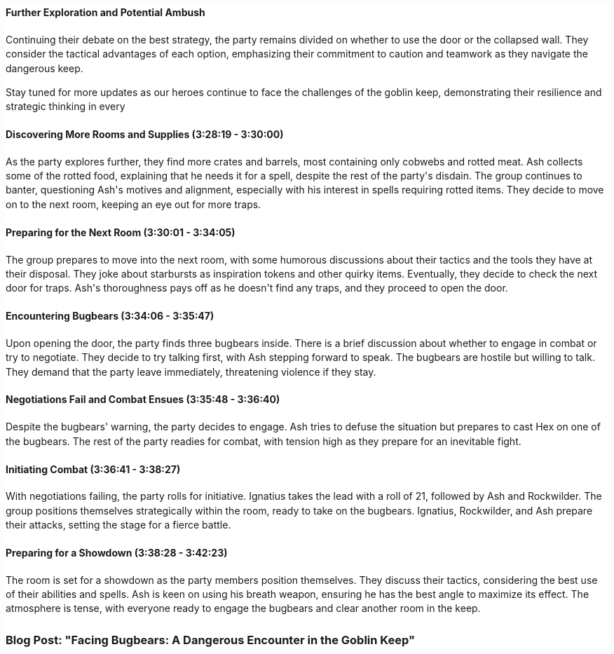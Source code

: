 #### Further Exploration and Potential Ambush

Continuing their debate on the best strategy, the party remains divided on whether to use the door or the collapsed wall. They consider the tactical advantages of each option, emphasizing their commitment to caution and teamwork as they navigate the dangerous keep.

Stay tuned for more updates as our heroes continue to face the challenges of the goblin keep, demonstrating their resilience and strategic thinking in every

#### Discovering More Rooms and Supplies (3:28:19 - 3:30:00)

As the party explores further, they find more crates and barrels, most containing only cobwebs and rotted meat. Ash collects some of the rotted food, explaining that he needs it for a spell, despite the rest of the party's disdain. The group continues to banter, questioning Ash's motives and alignment, especially with his interest in spells requiring rotted items. They decide to move on to the next room, keeping an eye out for more traps.

#### Preparing for the Next Room (3:30:01 - 3:34:05)

The group prepares to move into the next room, with some humorous discussions about their tactics and the tools they have at their disposal. They joke about starbursts as inspiration tokens and other quirky items. Eventually, they decide to check the next door for traps. Ash's thoroughness pays off as he doesn't find any traps, and they proceed to open the door.

#### Encountering Bugbears (3:34:06 - 3:35:47)

Upon opening the door, the party finds three bugbears inside. There is a brief discussion about whether to engage in combat or try to negotiate. They decide to try talking first, with Ash stepping forward to speak. The bugbears are hostile but willing to talk. They demand that the party leave immediately, threatening violence if they stay.

#### Negotiations Fail and Combat Ensues (3:35:48 - 3:36:40)

Despite the bugbears' warning, the party decides to engage. Ash tries to defuse the situation but prepares to cast Hex on one of the bugbears. The rest of the party readies for combat, with tension high as they prepare for an inevitable fight.

#### Initiating Combat (3:36:41 - 3:38:27)

With negotiations failing, the party rolls for initiative. Ignatius takes the lead with a roll of 21, followed by Ash and Rockwilder. The group positions themselves strategically within the room, ready to take on the bugbears. Ignatius, Rockwilder, and Ash prepare their attacks, setting the stage for a fierce battle.

#### Preparing for a Showdown (3:38:28 - 3:42:23)

The room is set for a showdown as the party members position themselves. They discuss their tactics, considering the best use of their abilities and spells. Ash is keen on using his breath weapon, ensuring he has the best angle to maximize its effect. The atmosphere is tense, with everyone ready to engage the bugbears and clear another room in the keep.

### Blog Post: "Facing Bugbears: A Dangerous Encounter in the Goblin Keep"
